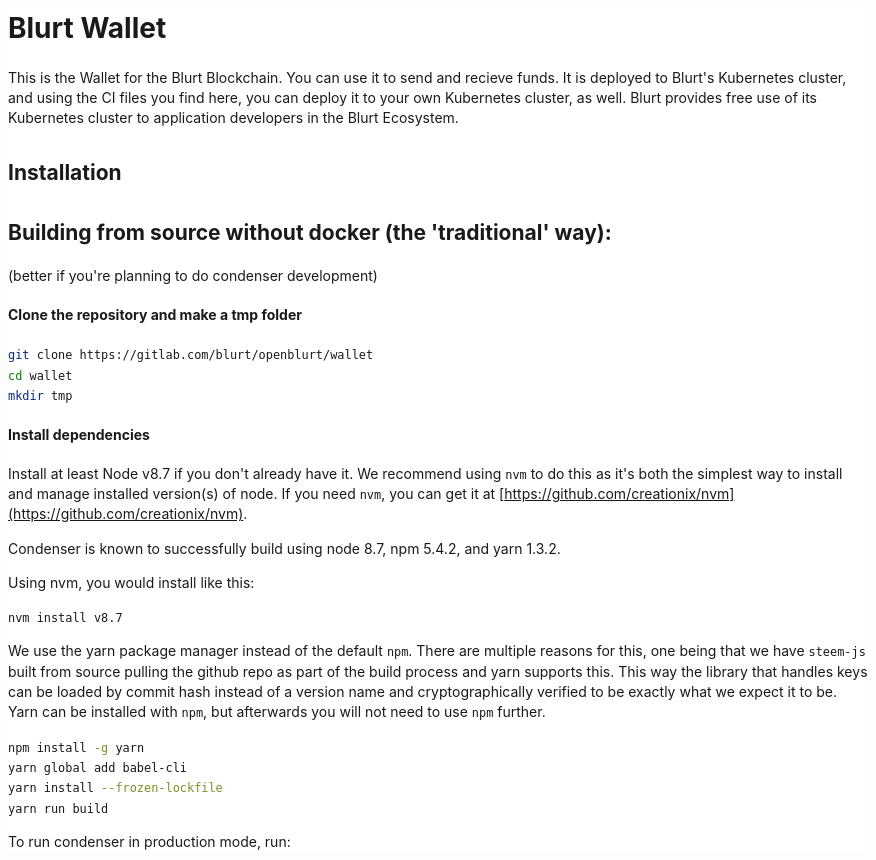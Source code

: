 # Blurt Wallet

This is the Wallet for the Blurt Blockchain.  You can use it to send and recieve funds.  It is deployed to Blurt's Kubernetes cluster, and using the CI files you find here, you can deploy it to your own Kubernetes cluster, as well.  Blurt provides free use of its Kubernetes cluster to application developers in the Blurt Ecosystem.  


## Installation


## Building from source without docker (the 'traditional' way):
(better if you're planning to do condenser development)

#### Clone the repository and make a tmp folder

```bash
git clone https://gitlab.com/blurt/openblurt/wallet
cd wallet
mkdir tmp
```

#### Install dependencies

Install at least Node v8.7 if you don't already have it. We recommend using
`nvm` to do this as it's both the simplest way to install and manage
installed version(s) of node. If you need `nvm`, you can get it at
[https://github.com/creationix/nvm](https://github.com/creationix/nvm).

Condenser is known to successfully build using node 8.7, npm 5.4.2, and
yarn 1.3.2.

Using nvm, you would install like this:

```bash
nvm install v8.7
```

We use the yarn package manager instead of the default `npm`. There are
multiple reasons for this, one being that we have `steem-js` built from
source pulling the github repo as part of the build process and yarn
supports this. This way the library that handles keys can be loaded by
commit hash instead of a version name and cryptographically verified to be
exactly what we expect it to be. Yarn can be installed with `npm`, but
afterwards you will not need to use `npm` further.

```bash
npm install -g yarn
yarn global add babel-cli
yarn install --frozen-lockfile
yarn run build
```
To run condenser in production mode, run:
